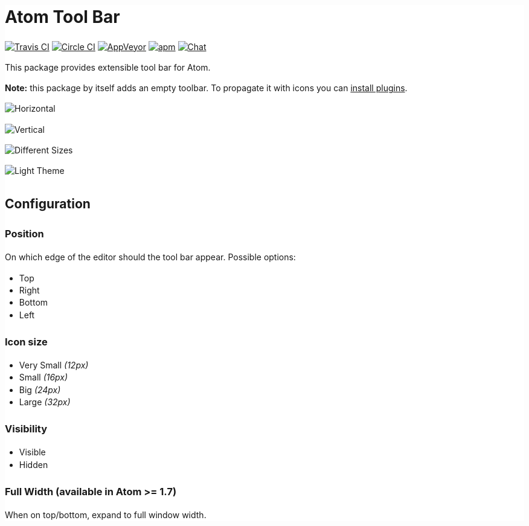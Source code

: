 # Atom Tool Bar

[![Travis CI](https://travis-ci.org/suda/tool-bar.svg?branch=master)](https://travis-ci.org/suda/tool-bar)
[![Circle CI](https://circleci.com/gh/suda/tool-bar/tree/master.svg?style=shield)](https://circleci.com/gh/suda/tool-bar/tree/master)
[![AppVeyor](https://ci.appveyor.com/api/projects/status/xtm6u3sn3oil50da?svg=true)](https://ci.appveyor.com/project/suda/tool-bar)
[![apm](https://img.shields.io/apm/dm/tool-bar.svg)]()
[![Chat](https://badges.gitter.im/Join%20Chat.svg)](https://gitter.im/suda/tool-bar?utm_source=badge&utm_medium=badge&utm_campaign=pr-badge&utm_content=badge)

This package provides extensible tool bar for Atom.

**Note:** this package by itself adds an empty toolbar. To propagate it with
icons you can [install plugins](#plugins).

![Horizontal](http://cl.ly/image/2w0u3c1x1K3W/Screenshot-2015-04-21-16.46.49.png)

![Vertical](http://cl.ly/image/1t3U3F191p35/Screenshot-2015-04-21-16.45.46.png)

![Different Sizes](http://cl.ly/image/3v1N2F3e3I47/Screenshot-2015-04-21-16.45.46_2.png)

![Light Theme](http://cl.ly/image/0g043b1e0P1X/Screenshot-2015-04-21-16.46.02.png)

## Configuration

### Position

On which edge of the editor should the tool bar appear. Possible options:

*   Top
*   Right
*   Bottom
*   Left

### Icon size

*   Very Small *(12px)*
*   Small *(16px)*
*   Big *(24px)*
*   Large *(32px)*

### Visibility

*   Visible
*   Hidden

### Full Width (available in Atom >= 1.7)

When on top/bottom, expand to full window width.
